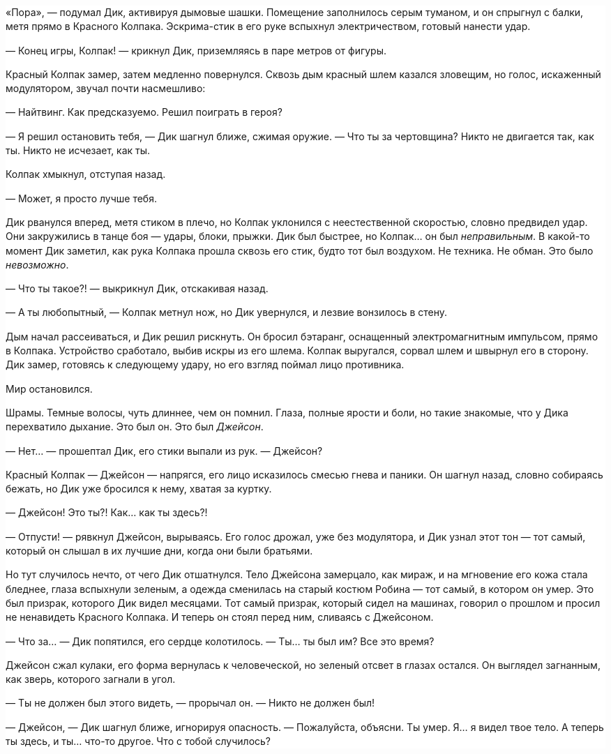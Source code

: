 «Пора», — подумал Дик, активируя дымовые шашки. Помещение заполнилось серым туманом, и он спрыгнул с балки, метя прямо в Красного Колпака. Эскрима-стик в его руке вспыхнул электричеством, готовый нанести удар.

— Конец игры, Колпак! — крикнул Дик, приземляясь в паре метров от фигуры.

Красный Колпак замер, затем медленно повернулся. Сквозь дым красный шлем казался зловещим, но голос, искаженный модулятором, звучал почти насмешливо:

— Найтвинг. Как предсказуемо. Решил поиграть в героя?

— Я решил остановить тебя, — Дик шагнул ближе, сжимая оружие. — Что ты за чертовщина? Никто не двигается так, как ты. Никто не исчезает, как ты.

Колпак хмыкнул, отступая назад.

— Может, я просто лучше тебя.

Дик рванулся вперед, метя стиком в плечо, но Колпак уклонился с неестественной скоростью, словно предвидел удар. Они закружились в танце боя — удары, блоки, прыжки. Дик был быстрее, но Колпак… он был *неправильным*. В какой-то момент Дик заметил, как рука Колпака прошла сквозь его стик, будто тот был воздухом. Не техника. Не обман. Это было *невозможно*.

— Что ты такое?! — выкрикнул Дик, отскакивая назад.

— А ты любопытный, — Колпак метнул нож, но Дик увернулся, и лезвие вонзилось в стену.

Дым начал рассеиваться, и Дик решил рискнуть. Он бросил бэтаранг, оснащенный электромагнитным импульсом, прямо в Колпака. Устройство сработало, выбив искры из его шлема. Колпак выругался, сорвал шлем и швырнул его в сторону. Дик замер, готовясь к следующему удару, но его взгляд поймал лицо противника.

Мир остановился.

Шрамы. Темные волосы, чуть длиннее, чем он помнил. Глаза, полные ярости и боли, но такие знакомые, что у Дика перехватило дыхание. Это был он. Это был *Джейсон*.

— Нет… — прошептал Дик, его стики выпали из рук. — Джейсон?

Красный Колпак — Джейсон — напрягся, его лицо исказилось смесью гнева и паники. Он шагнул назад, словно собираясь бежать, но Дик уже бросился к нему, хватая за куртку.

— Джейсон! Это ты?! Как… как ты здесь?!

— Отпусти! — рявкнул Джейсон, вырываясь. Его голос дрожал, уже без модулятора, и Дик узнал этот тон — тот самый, который он слышал в их лучшие дни, когда они были братьями.

Но тут случилось нечто, от чего Дик отшатнулся. Тело Джейсона замерцало, как мираж, и на мгновение его кожа стала бледнее, глаза вспыхнули зеленым, а одежда сменилась на старый костюм Робина — тот самый, в котором он умер. Это был призрак, которого Дик видел месяцами. Тот самый призрак, который сидел на машинах, говорил о прошлом и просил не ненавидеть Красного Колпака. И теперь он стоял перед ним, сливаясь с Джейсоном.

— Что за… — Дик попятился, его сердце колотилось. — Ты… ты был им? Все это время?

Джейсон сжал кулаки, его форма вернулась к человеческой, но зеленый отсвет в глазах остался. Он выглядел загнанным, как зверь, которого загнали в угол.

— Ты не должен был этого видеть, — прорычал он. — Никто не должен был!

— Джейсон, — Дик шагнул ближе, игнорируя опасность. — Пожалуйста, объясни. Ты умер. Я… я видел твое тело. А теперь ты здесь, и ты… что-то другое. Что с тобой случилось?
